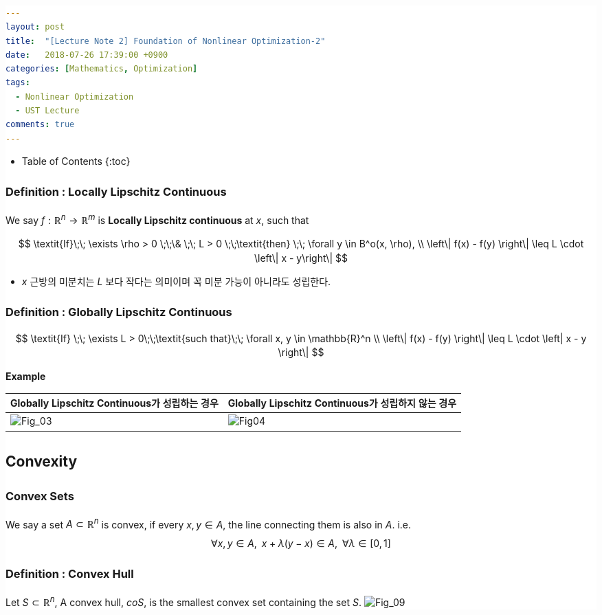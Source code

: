 ```yaml
---
layout: post
title:  "[Lecture Note 2] Foundation of Nonlinear Optimization-2"
date:   2018-07-26 17:39:00 +0900
categories: [Mathematics, Optimization]
tags:
  - Nonlinear Optimization
  - UST Lecture
comments: true
---
```


* Table of Contents
{:toc}

### Definition : Locally Lipschitz Continuous
We say $f:\mathbb{R}^n \rightarrow \mathbb{R}^m$ is **Locally Lipschitz continuous** at $x$, such that

$$
\textit{If}\;\; \exists \rho > 0 \;\;\& \;\; L > 0 \;\;\textit{then} \;\; \forall y \in B^o(x, \rho), \\
\left\| f(x) - f(y) \right\| \leq L \cdot \left\| x - y\right\|
$$

- $x$ 근방의 미분치는 $L$ 보다 작다는 의미이며 꼭 미분 가능이 아니라도 성립한다.

### Definition : Globally Lipschitz Continuous

$$
\textit{If} \;\; \exists L > 0\;\;\textit{such that}\;\; \forall x, y \in \mathbb{R}^n \\
\left\| f(x) - f(y) \right\| \leq L \cdot \left| x - y \right\| 
$$

**Example**

|Globally Lipschitz Continuous가 성립하는 경우 | Globally Lipschitz Continuous가 성립하지 않는 경우|
|--|--|
|![Fig_03](http://jnwhome.iptime.org/img/Nonlinear_Optimization/01_07.png)|![Fig04](http://jnwhome.iptime.org/img/Nonlinear_Optimization/01_08.png)|

## Convexity
### Convex Sets 
We say a set $A \subset \mathbb{R}^n$ is convex,
if every $x, y \in A$, the line connecting them is also in $A$. i.e.
$$
\forall x, y \in A, \;\; x + \lambda(y-x) \in A, \;\; \forall \lambda \in [0,1]
$$

### Definition : Convex Hull
Let $S \subset \mathbb{R}^n$, A convex hull, $coS$, is the smallest convex set containing the set $S$.
![Fig_09](http://jnwhome.iptime.org/img/Nonlinear_Optimization/01_09.png)
